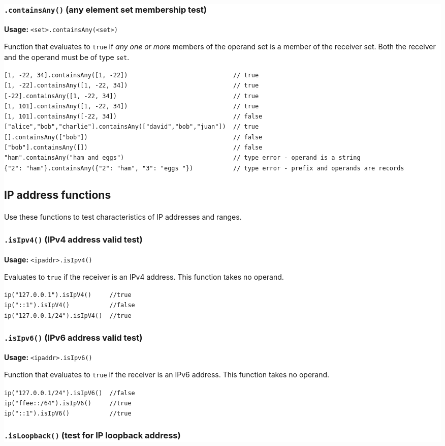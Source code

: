 ### `.containsAny()` \(any element set membership test\)<a name="function-containsAny"></a>

**Usage:** `<set>.containsAny(<set>)`

Function that evaluates to `true` if *any one or more* members of the operand set is a member of the receiver set. Both the receiver and the operand must be of type `set`.

```
[1, -22, 34].containsAny([1, -22])                             // true
[1, -22].containsAny([1, -22, 34])                             // true
[-22].containsAny([1, -22, 34])                                // true
[1, 101].containsAny([1, -22, 34])                             // true
[1, 101].containsAny([-22, 34])                                // false
["alice","bob","charlie"].containsAny(["david","bob","juan"])  // true
[].containsAny(["bob"])                                        // false
["bob"].containsAny([])                                        // false
"ham".containsAny("ham and eggs")                              // type error - operand is a string
{"2": "ham"}.containsAny({"2": "ham", "3": "eggs "})           // type error - prefix and operands are records
```

## IP address functions<a name="functions-ipaddr"></a>

Use these functions to test characteristics of IP addresses and ranges.

### `.isIpv4()` \(IPv4 address valid test\)<a name="function-isIpv4"></a>

**Usage:** `<ipaddr>.isIpv4()`

Evaluates to `true` if the receiver is an IPv4 address. This function takes no operand.

```
ip("127.0.0.1").isIpV4()     //true
ip("::1").isIpV4()           //false
ip("127.0.0.1/24").isIpV4()  //true
```

### `.isIpv6()` \(IPv6 address valid test\)<a name="function-isIpv6.title"></a>

**Usage:** `<ipaddr>.isIpv6()`

Function that evaluates to `true` if the receiver is an IPv6 address. This function takes no operand.

```
ip("127.0.0.1/24").isIpV6()  //false
ip("ffee::/64").isIpV6()     //true
ip("::1").isIpV6()           //true
```

### `.isLoopback()` \(test for IP loopback address\)<a name="function-isLoopback.title"></a>
